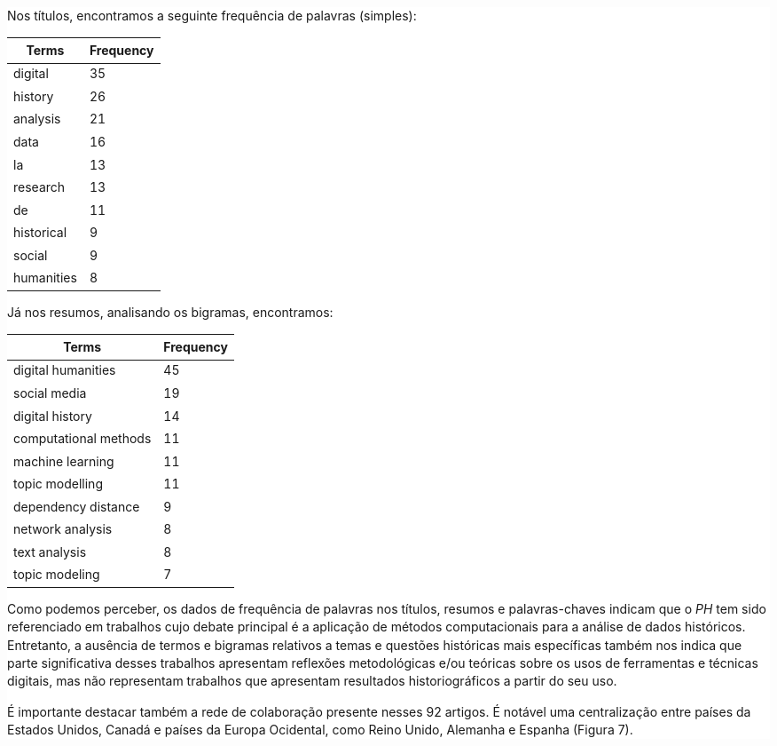 Nos títulos, encontramos a seguinte frequência de palavras (simples):

|Terms|Frequency|
|-----|---------|
|digital|35|
|history|26|
|analysis|21|
|data|16|
|la|13|
|research|13|
|de|11|
|historical|9|
|social|9|
|humanities|8|

Já nos resumos, analisando os bigramas, encontramos:

|Terms|Frequency|
|-----|---------|
|digital humanities|45|
|social media|19|
|digital history|14|
|computational methods|11|
|machine learning|11|
|topic modelling|11|
|dependency distance|9|
|network analysis|8|
|text analysis|8|
|topic modeling|7|

Como podemos perceber, os dados de frequência de palavras nos títulos, resumos e palavras-chaves indicam que o *PH* tem sido referenciado em trabalhos cujo debate principal é a aplicação de métodos computacionais para a análise de dados históricos. Entretanto, a ausência de termos e bigramas relativos a temas e questões históricas mais específicas também nos indica que parte significativa desses trabalhos apresentam reflexões metodológicas e/ou teóricas sobre os usos de ferramentas e técnicas digitais, mas não representam trabalhos que apresentam resultados historiográficos a partir do seu uso.

É importante destacar também a rede de colaboração presente nesses 92 artigos. É notável uma centralização entre países da Estados Unidos, Canadá e países da Europa Ocidental, como Reino Unido, Alemanha e Espanha (Figura 7).
